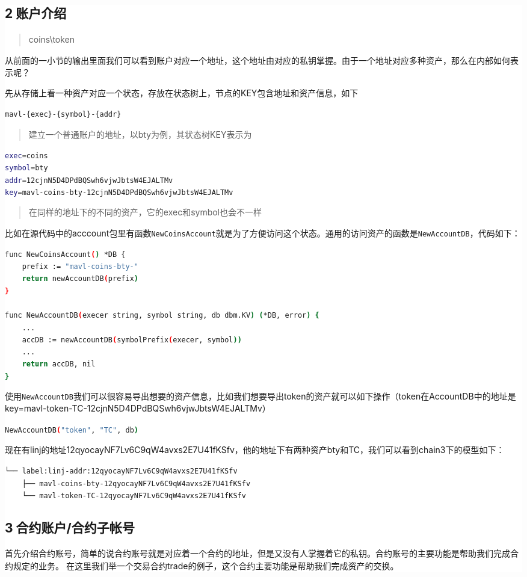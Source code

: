 ## 2 账户介绍
>coins\token

从前面的一小节的输出里面我们可以看到账户对应一个地址，这个地址由对应的私钥掌握。由于一个地址对应多种资产，那么在内部如何表示呢？

先从存储上看一种资产对应一个状态，存放在状态树上，节点的KEY包含地址和资产信息，如下

```bash
mavl-{exec}-{symbol}-{addr}
```

>建立一个普通账户的地址，以bty为例，其状态树KEY表示为

```bash
exec=coins
symbol=bty
addr=12cjnN5D4DPdBQSwh6vjwJbtsW4EJALTMv
key=mavl-coins-bty-12cjnN5D4DPdBQSwh6vjwJbtsW4EJALTMv
```

>在同样的地址下的不同的资产，它的exec和symbol也会不一样

比如在源代码中的acccount包里有函数`NewCoinsAccount`就是为了方便访问这个状态。通用的访问资产的函数是`NewAccountDB`，代码如下：

```bash
func NewCoinsAccount() *DB {
    prefix := "mavl-coins-bty-"
    return newAccountDB(prefix)
}

func NewAccountDB(execer string, symbol string, db dbm.KV) (*DB, error) {
    ...
    accDB := newAccountDB(symbolPrefix(execer, symbol))
    ...
    return accDB, nil
}
```

使用`NewAccountDB`我们可以很容易导出想要的资产信息，比如我们想要导出token的资产就可以如下操作（token在AccountDB中的地址是key=mavl-token-TC-12cjnN5D4DPdBQSwh6vjwJbtsW4EJALTMv）

```bash
NewAccountDB("token", "TC", db)
```

现在有linj的地址12qyocayNF7Lv6C9qW4avxs2E7U41fKSfv，他的地址下有两种资产bty和TC，我们可以看到chain3下的模型如下：

```bash
└── label:linj-addr:12qyocayNF7Lv6C9qW4avxs2E7U41fKSfv
    ├── mavl-coins-bty-12qyocayNF7Lv6C9qW4avxs2E7U41fKSfv
    └── mavl-token-TC-12qyocayNF7Lv6C9qW4avxs2E7U41fKSfv
```

## 3 合约账户/合约子帐号
首先介绍合约账号，简单的说合约账号就是对应着一个合约的地址，但是又没有人掌握着它的私钥。合约账号的主要功能是帮助我们完成合约规定的业务。
在这里我们举一个交易合约trade的例子，这个合约主要功能是帮助我们完成资产的交换。
